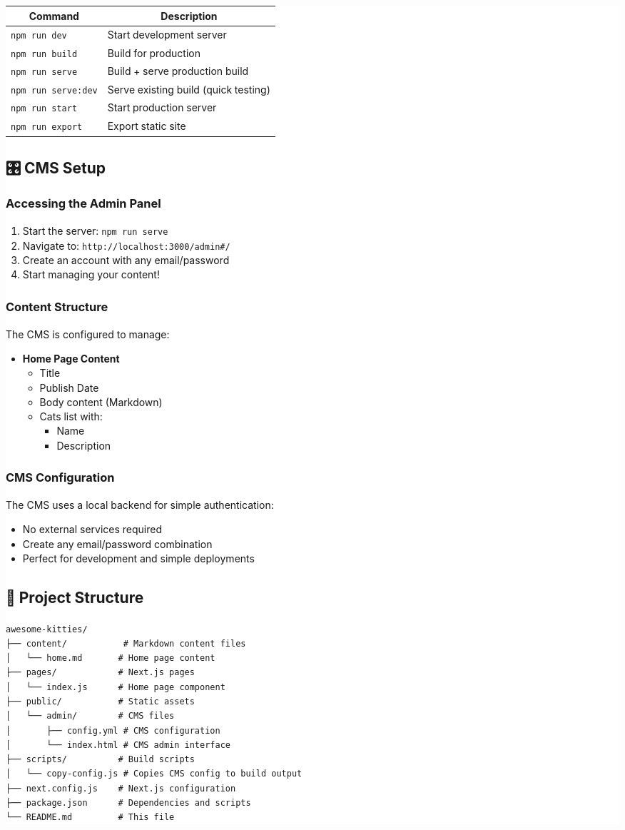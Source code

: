 | Command | Description |
|---------|-------------|
| `npm run dev` | Start development server |
| `npm run build` | Build for production |
| `npm run serve` | Build + serve production build |
| `npm run serve:dev` | Serve existing build (quick testing) |
| `npm run start` | Start production server |
| `npm run export` | Export static site |

## 🎛️ CMS Setup

### Accessing the Admin Panel

1. Start the server: `npm run serve`
2. Navigate to: `http://localhost:3000/admin#/`
3. Create an account with any email/password
4. Start managing your content!

### Content Structure

The CMS is configured to manage:

- **Home Page Content**
  - Title
  - Publish Date
  - Body content (Markdown)
  - Cats list with:
    - Name
    - Description

### CMS Configuration

The CMS uses a local backend for simple authentication:
- No external services required
- Create any email/password combination
- Perfect for development and simple deployments

## 📁 Project Structure

```
awesome-kitties/
├── content/           # Markdown content files
│   └── home.md       # Home page content
├── pages/            # Next.js pages
│   └── index.js      # Home page component
├── public/           # Static assets
│   └── admin/        # CMS files
│       ├── config.yml # CMS configuration
│       └── index.html # CMS admin interface
├── scripts/          # Build scripts
│   └── copy-config.js # Copies CMS config to build output
├── next.config.js    # Next.js configuration
├── package.json      # Dependencies and scripts
└── README.md         # This file
```
